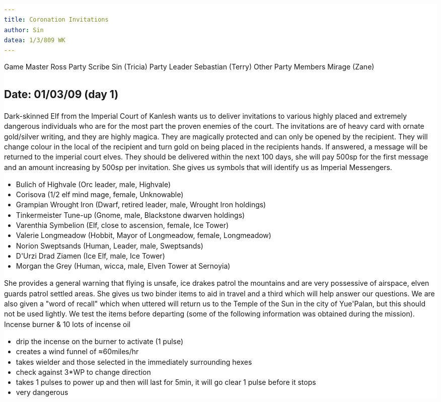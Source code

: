 ```yaml
---
title: Coronation Invitations
author: Sin
datea: 1/3/809 WK
---
```


Game Master 	Ross
Party Scribe 	Sin (Tricia)
Party Leader 	Sebastian (Terry)
Other Party Members Mirage (Zane)

## Date: 01/03/09 (day 1)

Dark-skinned Elf from the Imperial Court of Kanlesh wants us to
deliver invitations to various highly placed and extremely dangerous
individuals who are for the most part the proven enemies of the court.
The invitations are of heavy card with ornate gold/silver writing, and
they are highly magica.  They are magically protected and can only be
opened by the recipient.  They will change colour in the local of the
recipient and turn gold on being placed in the recipients hands.  If
answered, a message will be returned to the imperial court elves.
They should be delivered within the next 100 days, she will pay 500sp
for the first message and an amount increasing by 500sp per
invitation.  She gives us symbols that will identify us as Imperial
Messengers.

-	Bulich of Highvale (Orc leader, male, Highvale)
-	Corisova (1/2 elf mind mage, female, Unknowable)
-	Grampian Wrought Iron (Dwarf, retired leader, male, Wrought Iron holdings)
-	Tinkermeister Tune-up (Gnome, male, Blackstone dwarven holdings)
-	Varenthia Symbelion (Elf, close to ascension, female, Ice Tower)
-	Valerie Longmeadow (Hobbit, Mayor of Longmeadow, female, Longmeadow)
-	Norion Sweptsands (Human, Leader, male, Sweptsands)
-	D'Urzi Drad Ziamen (Ice Elf, male, Ice Tower)
-	Morgan the Grey (Human, wicca, male, Elven Tower at Sernoyia)

She provides a general warning that flying is unsafe, ice drakes
patrol the mountains and are very possessive of airspace, elven guards
patrol settled areas.  She gives us two binder items to aid in travel
and a third which will help answer our questions.  We are also given a
"word of recall" which when uttered will return us to the Temple of
the Sun in the city of Yue'Palan, but this should not be used lightly.
We test the items before departing (some of the following information
was obtained during the mission).  Incense burner & 10 lots of incense
oil

- drip the incense on the burner to activate (1 pulse)
- creates a wind funnel of ≈60miles/hr
- takes wielder and those selected in the immediately surrounding hexes
- check against 3*WP to change direction
- takes 1 pulses to power up and then will last for 5min, it will go clear 1 pulse before it stops
- very dangerous
